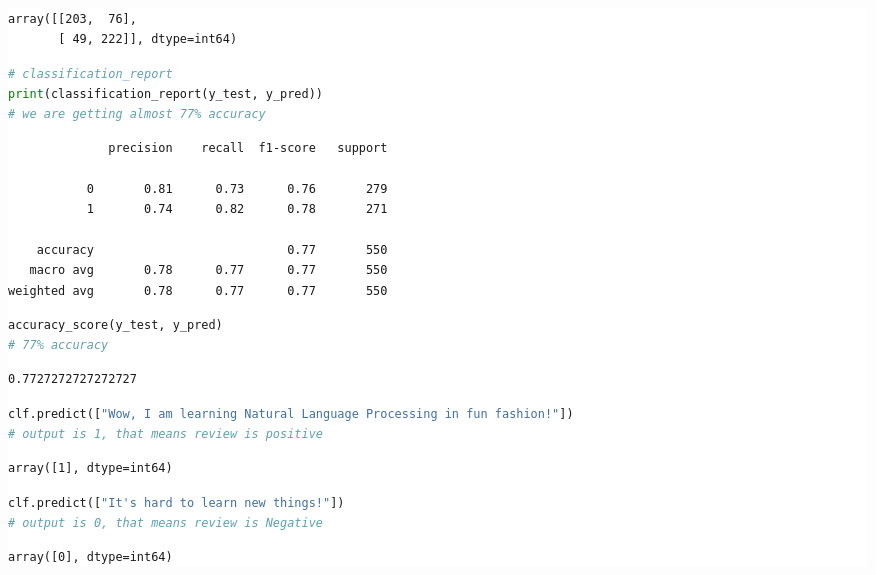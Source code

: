     array([[203,  76],
           [ 49, 222]], dtype=int64)




```python
# classification_report
print(classification_report(y_test, y_pred))
# we are getting almost 77% accuracy
```

                  precision    recall  f1-score   support
    
               0       0.81      0.73      0.76       279
               1       0.74      0.82      0.78       271
    
        accuracy                           0.77       550
       macro avg       0.78      0.77      0.77       550
    weighted avg       0.78      0.77      0.77       550




```python
accuracy_score(y_test, y_pred)
# 77% accuracy
```




    0.7727272727272727




```python
clf.predict(["Wow, I am learning Natural Language Processing in fun fashion!"])
# output is 1, that means review is positive
```




    array([1], dtype=int64)




```python
clf.predict(["It's hard to learn new things!"])
# output is 0, that means review is Negative
```




    array([0], dtype=int64)


